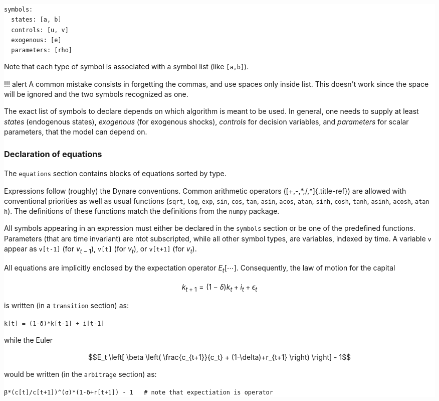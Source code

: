 ``` {.yaml}
symbols:
  states: [a, b]
  controls: [u, v]
  exogenous: [e]
  parameters: [rho]
```

Note that each type of symbol is associated with a symbol list (like `[a,b]`).

!!! alert
    A common mistake consists in forgetting the commas, and use spaces only inside list. This doesn't work since the space will be ignored and the two symbols recognized as one.

The exact list of symbols to declare depends on which algorithm is meant to be used. In general, one needs to supply at least *states* (endogenous states), *exogenous* (for exogenous shocks), *controls* for 
decision variables, and *parameters* for scalar parameters, that the model can depend on.

### Declaration of equations

The `equations` section contains blocks of equations sorted by type.

Expressions follow (roughly) the Dynare conventions. Common arithmetic
operators ([+,-,\*,/,\^]{.title-ref}) are allowed with conventional
priorities as well as usual functions (`sqrt`, `log`, `exp`, `sin`, `cos`, `tan`,
`asin`, `acos`, `atan`, `sinh`, `cosh`, `tanh`, `asinh`, `acosh`, `atanh`).
The definitions of these functions match the definitions from the
`numpy` package.

All symbols appearing in an expression must
either be declared in the `symbols` section or be one of the predefined functions. Parameters (that are time invariant) are ntot subscripted, while all other symbol types, are variables, indexed by time. A variable `v` appear as `v[t-1]` (for $v_{t-1}$), `v[t]` (for $v_t$), 
or `v[t+1]` (for $v_t$).



All equations are implicitly enclosed by the expectation operator
$E_t\left[\cdots \right]$. Consequently, the law of motion for the capital

$$k_{t+1} = (1-\delta) k_{t} +  i_{t} + \epsilon_t$$

is written (in a `transition` section) as:


``` {.yaml}
k[t] = (1-δ)*k[t-1] + i[t-1]
```

while the Euler 

$$E_t \left[ \beta \left( \frac{c_{t+1}}{c_t} + (1-\delta)+r_{t+1} \right) \right] - 1$$

would be written (in the `arbitrage` section) as:

``` {.yaml}
β*(c[t]/c[t+1])^(σ)*(1-δ+r[t+1]) - 1   # note that expectiation is operator
```
